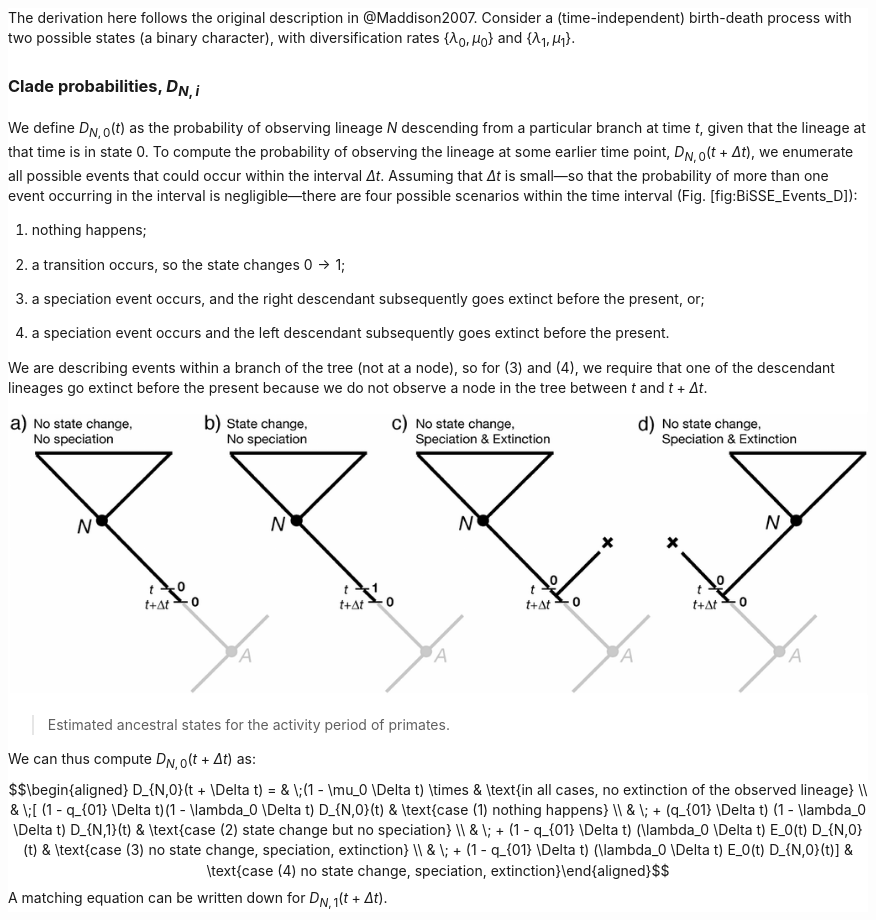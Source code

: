 The derivation here follows the original description in @Maddison2007.
Consider a (time-independent) birth-death process with two possible
states (a binary character), with diversification rates
$\{\lambda_0, \mu_0\}$ and $\{\lambda_1, \mu_1\}$.

### Clade probabilities, $D_{N, i}$

We define $D_{N,0}(t)$ as the probability of observing lineage $N$
descending from a particular branch at time $t$, given that the lineage
at that time is in state 0. To compute the probability of observing the
lineage at some earlier time point, $D_{N,0}(t + \Delta t)$, we
enumerate all possible events that could occur within the interval
$\Delta t$. Assuming that $\Delta t$ is small—so that the probability of
more than one event occurring in the interval is negligible—there are
four possible scenarios within the time interval
(Fig. [fig:BiSSE_Events_D]):

1.  nothing happens;

2.  a transition occurs, so the state changes $0 \rightarrow 1$;

3.  a speciation event occurs, and the right descendant subsequently
    goes extinct before the present, or;

4.  a speciation event occurs and the left descendant subsequently goes
    extinct before the present.

We are describing events within a branch of the tree (not at a node), so
for (3) and (4), we require that one of the descendant lineages go
extinct before the present because we do not observe a node in the tree
between $t$ and $t + \Delta t$.

![]( figures/BiSSE_Events_D.png) 
> Estimated ancestral states
for the activity period of primates.

We can thus compute $D_{N,0}(t + \Delta t)$ as: $$\begin{aligned}
	D_{N,0}(t + \Delta t) = & \;(1 - \mu_0 \Delta t) \times & \text{in all cases, no extinction of the observed lineage} \\
                         & \;[  (1 - q_{01} \Delta t)(1 - \lambda_0 \Delta t) D_{N,0}(t) & \text{case (1) nothing happens} \\
                         & \; + (q_{01} \Delta t) (1 - \lambda_0 \Delta t) D_{N,1}(t) & \text{case (2) state change but no speciation} \\
                         & \; + (1 - q_{01} \Delta t) (\lambda_0 \Delta t) E_0(t) D_{N,0}(t) & \text{case (3) no state change, speciation, extinction} \\
                         & \; + (1 - q_{01} \Delta t) (\lambda_0 \Delta t) E_0(t) D_{N,0}(t)] & \text{case (4) no state change, speciation, extinction}\end{aligned}$$
A matching equation can be written down for $D_{N,1}(t+\Delta t)$.

